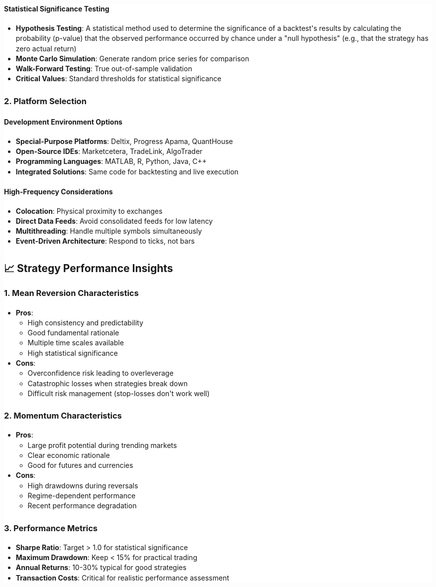 #### **Statistical Significance Testing**
- **Hypothesis Testing**: A statistical method used to determine the significance of a backtest's results by calculating the probability (p-value) that the observed performance occurred by chance under a "null hypothesis" (e.g., that the strategy has zero actual return)
- **Monte Carlo Simulation**: Generate random price series for comparison
- **Walk-Forward Testing**: True out-of-sample validation
- **Critical Values**: Standard thresholds for statistical significance

### 2. **Platform Selection**

#### **Development Environment Options**
- **Special-Purpose Platforms**: Deltix, Progress Apama, QuantHouse
- **Open-Source IDEs**: Marketcetera, TradeLink, AlgoTrader
- **Programming Languages**: MATLAB, R, Python, Java, C++
- **Integrated Solutions**: Same code for backtesting and live execution

#### **High-Frequency Considerations**
- **Colocation**: Physical proximity to exchanges
- **Direct Data Feeds**: Avoid consolidated feeds for low latency
- **Multithreading**: Handle multiple symbols simultaneously
- **Event-Driven Architecture**: Respond to ticks, not bars

## 📈 Strategy Performance Insights

### 1. **Mean Reversion Characteristics**
- **Pros**: 
  - High consistency and predictability
  - Good fundamental rationale
  - Multiple time scales available
  - High statistical significance
- **Cons**:
  - Overconfidence risk leading to overleverage
  - Catastrophic losses when strategies break down
  - Difficult risk management (stop-losses don't work well)

### 2. **Momentum Characteristics**
- **Pros**:
  - Large profit potential during trending markets
  - Clear economic rationale
  - Good for futures and currencies
- **Cons**:
  - High drawdowns during reversals
  - Regime-dependent performance
  - Recent performance degradation

### 3. **Performance Metrics**
- **Sharpe Ratio**: Target > 1.0 for statistical significance
- **Maximum Drawdown**: Keep < 15% for practical trading
- **Annual Returns**: 10-30% typical for good strategies
- **Transaction Costs**: Critical for realistic performance assessment
